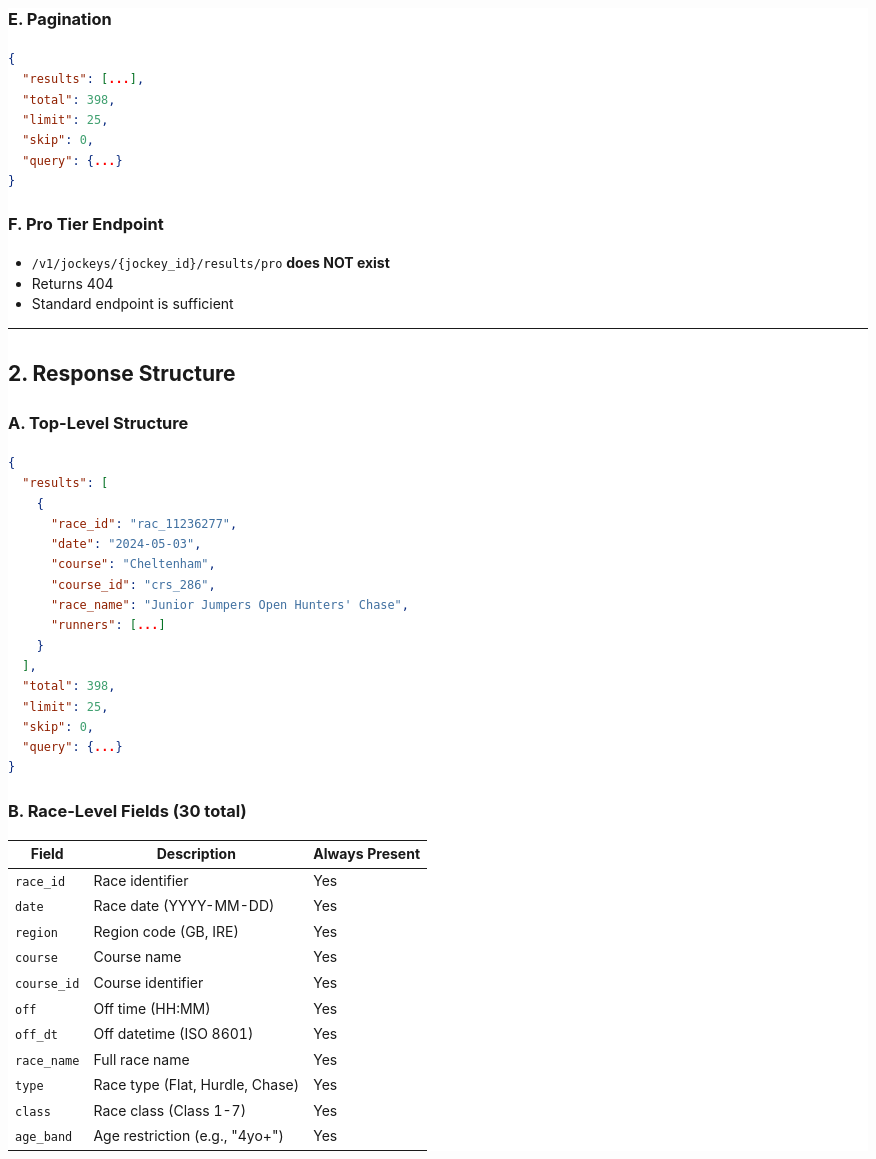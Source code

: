 ### E. Pagination
```json
{
  "results": [...],
  "total": 398,
  "limit": 25,
  "skip": 0,
  "query": {...}
}
```

### F. Pro Tier Endpoint
- `/v1/jockeys/{jockey_id}/results/pro` **does NOT exist**
- Returns 404
- Standard endpoint is sufficient

---

## 2. Response Structure

### A. Top-Level Structure
```json
{
  "results": [
    {
      "race_id": "rac_11236277",
      "date": "2024-05-03",
      "course": "Cheltenham",
      "course_id": "crs_286",
      "race_name": "Junior Jumpers Open Hunters' Chase",
      "runners": [...]
    }
  ],
  "total": 398,
  "limit": 25,
  "skip": 0,
  "query": {...}
}
```

### B. Race-Level Fields (30 total)

| Field | Description | Always Present |
|-------|-------------|----------------|
| `race_id` | Race identifier | Yes |
| `date` | Race date (YYYY-MM-DD) | Yes |
| `region` | Region code (GB, IRE) | Yes |
| `course` | Course name | Yes |
| `course_id` | Course identifier | Yes |
| `off` | Off time (HH:MM) | Yes |
| `off_dt` | Off datetime (ISO 8601) | Yes |
| `race_name` | Full race name | Yes |
| `type` | Race type (Flat, Hurdle, Chase) | Yes |
| `class` | Race class (Class 1-7) | Yes |
| `age_band` | Age restriction (e.g., "4yo+") | Yes |